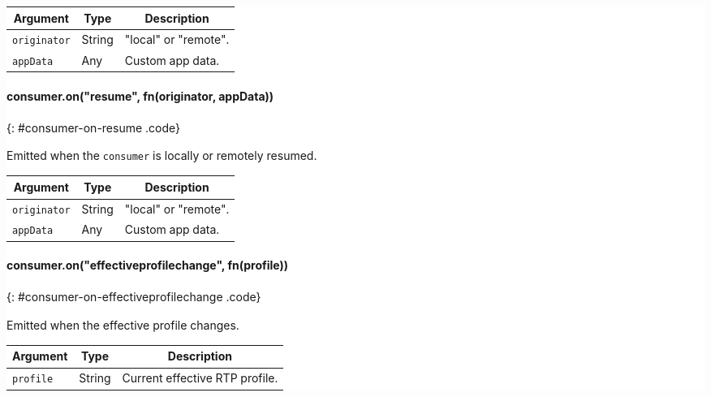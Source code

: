 Argument  | Type    | Description   
--------- | ------- | ----------------
`originator` | String | "local" or "remote".
`appData` | Any     | Custom app data.

</div>

#### consumer.on("resume", fn(originator, appData))
{: #consumer-on-resume .code}

Emitted when the `consumer` is locally or remotely resumed.

<div markdown="1" class="table-wrapper L3">

Argument  | Type    | Description   
--------- | ------- | ----------------
`originator` | String | "local" or "remote".
`appData` | Any     | Custom app data.

</div>

#### consumer.on("effectiveprofilechange", fn(profile))
{: #consumer-on-effectiveprofilechange .code}

Emitted when the effective profile changes.

<div markdown="1" class="table-wrapper L3">

Argument  | Type    | Description   
--------- | ------- | ----------------
`profile` | String | Current effective RTP profile.

</div>

</section>
